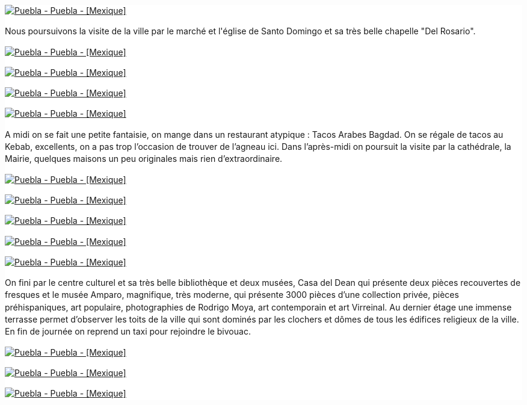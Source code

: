 <a data-flickr-embed="true" data-footer="true"  href="https://www.flickr.com/photos/2ozr/40550159413/in/datetaken/" title="Puebla - Puebla - [Mexique]"><img src="https://live.staticflickr.com/7855/40550159413_888cbd1d31_k.jpg" width="2048" height="1365" alt="Puebla - Puebla - [Mexique]"></a><script async src="//embedr.flickr.com/assets/client-code.js" charset="utf-8"></script>

Nous poursuivons la visite de la ville par le marché et l'église de Santo Domingo et sa très belle chapelle "Del Rosario".

<a data-flickr-embed="true" data-footer="true"  href="https://www.flickr.com/photos/2ozr/33639398498/in/datetaken/" title="Puebla - Puebla - [Mexique]"><img src="https://live.staticflickr.com/7911/33639398498_8937f46e1f_k.jpg" width="2048" height="1435" alt="Puebla - Puebla - [Mexique]"></a><script async src="//embedr.flickr.com/assets/client-code.js" charset="utf-8"></script>

<a data-flickr-embed="true" data-footer="true"  href="https://www.flickr.com/photos/2ozr/33639398228/in/datetaken/" title="Puebla - Puebla - [Mexique]"><img src="https://live.staticflickr.com/7890/33639398228_e5f949d4bf_k.jpg" width="2048" height="1365" alt="Puebla - Puebla - [Mexique]"></a><script async src="//embedr.flickr.com/assets/client-code.js" charset="utf-8"></script>

<a data-flickr-embed="true" data-footer="true"  href="https://www.flickr.com/photos/2ozr/40550159183/in/datetaken/" title="Puebla - Puebla - [Mexique]"><img src="https://live.staticflickr.com/7912/40550159183_13113e07a4_k.jpg" width="2048" height="1365" alt="Puebla - Puebla - [Mexique]"></a><script async src="//embedr.flickr.com/assets/client-code.js" charset="utf-8"></script>

<a data-flickr-embed="true" data-footer="true"  href="https://www.flickr.com/photos/2ozr/40550158583/in/datetaken/" title="Puebla - Puebla - [Mexique]"><img src="https://live.staticflickr.com/7825/40550158583_ba067b555e_k.jpg" width="2048" height="1365" alt="Puebla - Puebla - [Mexique]"></a><script async src="//embedr.flickr.com/assets/client-code.js" charset="utf-8"></script>

A midi on se fait une petite fantaisie, on mange dans un restaurant atypique : Tacos Arabes Bagdad. On se régale de tacos au Kebab, excellents, on a pas trop l’occasion de trouver de l’agneau ici. Dans l’après-midi on poursuit la visite par la cathédrale, la Mairie, quelques maisons un peu originales mais rien d’extraordinaire.

<a data-flickr-embed="true" data-footer="true"  href="https://www.flickr.com/photos/2ozr/33639397998/in/datetaken/" title="Puebla - Puebla - [Mexique]"><img src="https://live.staticflickr.com/7868/33639397998_8302318f21_k.jpg" width="2048" height="1280" alt="Puebla - Puebla - [Mexique]"></a><script async src="//embedr.flickr.com/assets/client-code.js" charset="utf-8"></script>

<a data-flickr-embed="true" data-footer="true"  href="https://www.flickr.com/photos/2ozr/46600836105/in/datetaken/" title="Puebla - Puebla - [Mexique]"><img src="https://live.staticflickr.com/7842/46600836105_33edfa5684_k.jpg" width="2048" height="1569" alt="Puebla - Puebla - [Mexique]"></a><script async src="//embedr.flickr.com/assets/client-code.js" charset="utf-8"></script>

<a data-flickr-embed="true" data-footer="true"  href="https://www.flickr.com/photos/2ozr/33639397718/in/datetaken/" title="Puebla - Puebla - [Mexique]"><img src="https://live.staticflickr.com/7864/33639397718_ff9ca659c7_k.jpg" width="2048" height="1416" alt="Puebla - Puebla - [Mexique]"></a><script async src="//embedr.flickr.com/assets/client-code.js" charset="utf-8"></script>

<a data-flickr-embed="true" data-footer="true"  href="https://www.flickr.com/photos/2ozr/47463453612/in/datetaken/" title="Puebla - Puebla - [Mexique]"><img src="https://live.staticflickr.com/7856/47463453612_f104797719_k.jpg" width="2048" height="1152" alt="Puebla - Puebla - [Mexique]"></a><script async src="//embedr.flickr.com/assets/client-code.js" charset="utf-8"></script>

<a data-flickr-embed="true" data-footer="true"  href="https://www.flickr.com/photos/2ozr/47516165371/in/datetaken/" title="Puebla - Puebla - [Mexique]"><img src="https://live.staticflickr.com/7810/47516165371_2d8e5890eb_k.jpg" width="2048" height="1152" alt="Puebla - Puebla - [Mexique]"></a><script async src="//embedr.flickr.com/assets/client-code.js" charset="utf-8"></script>

On fini par le centre culturel et sa très belle bibliothèque et deux musées, Casa del Dean qui présente deux pièces recouvertes de fresques et le musée Amparo, magnifique, très moderne, qui présente 3000 pièces d’une collection privée, pièces préhispaniques, art populaire, photographies de Rodrigo Moya, art contemporain et art Virreinal. Au dernier étage une immense terrasse permet d’observer les toits de la ville qui sont dominés par les clochers et dômes de tous les édifices religieux de la ville. En fin de journée on reprend un taxi pour rejoindre le bivouac.

<a data-flickr-embed="true" data-footer="true"  href="https://www.flickr.com/photos/2ozr/47516167171/in/datetaken/" title="Puebla - Puebla - [Mexique]"><img src="https://live.staticflickr.com/7880/47516167171_27db3a86b8_k.jpg" width="2048" height="1152" alt="Puebla - Puebla - [Mexique]"></a><script async src="//embedr.flickr.com/assets/client-code.js" charset="utf-8"></script>

<a data-flickr-embed="true" data-footer="true"  href="https://www.flickr.com/photos/2ozr/47516166761/in/datetaken/" title="Puebla - Puebla - [Mexique]"><img src="https://live.staticflickr.com/7919/47516166761_e6474c9d63_k.jpg" width="2048" height="1257" alt="Puebla - Puebla - [Mexique]"></a><script async src="//embedr.flickr.com/assets/client-code.js" charset="utf-8"></script>

<a data-flickr-embed="true" data-footer="true"  href="https://www.flickr.com/photos/2ozr/47516166111/in/datetaken/" title="Puebla - Puebla - [Mexique]"><img src="https://live.staticflickr.com/7872/47516166111_c9fa74bfe2_k.jpg" width="2048" height="1152" alt="Puebla - Puebla - [Mexique]"></a><script async src="//embedr.flickr.com/assets/client-code.js" charset="utf-8"></script>
